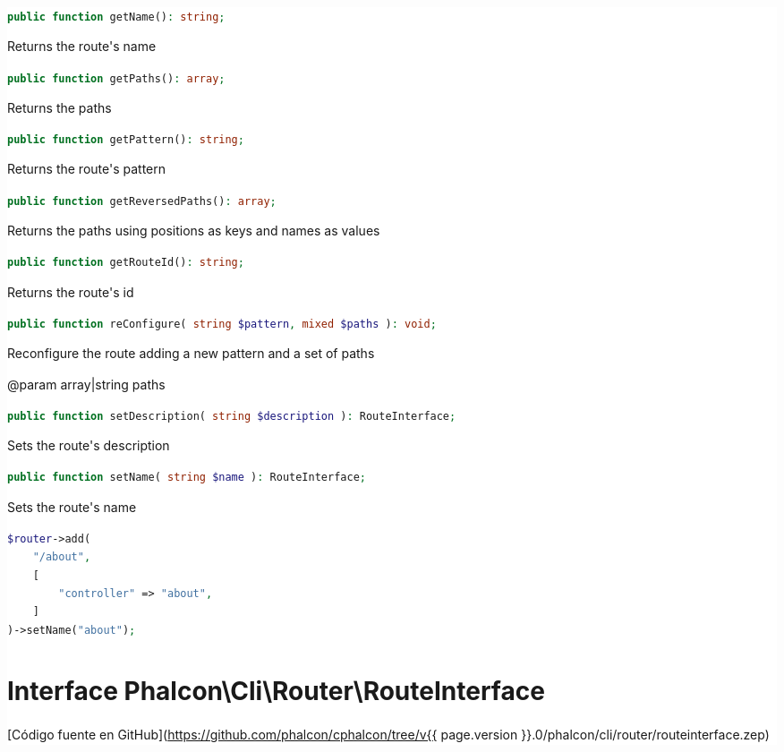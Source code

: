 ```php
public function getName(): string;
```

Returns the route's name

```php
public function getPaths(): array;
```

Returns the paths

```php
public function getPattern(): string;
```

Returns the route's pattern

```php
public function getReversedPaths(): array;
```

Returns the paths using positions as keys and names as values

```php
public function getRouteId(): string;
```

Returns the route's id

```php
public function reConfigure( string $pattern, mixed $paths ): void;
```

Reconfigure the route adding a new pattern and a set of paths

@param array|string paths

```php
public function setDescription( string $description ): RouteInterface;
```

Sets the route's description

```php
public function setName( string $name ): RouteInterface;
```

Sets the route's name

```php
$router->add(
    "/about",
    [
        "controller" => "about",
    ]
)->setName("about");
```

<h1 id="Cli_Router_RouteInterface">Interface Phalcon\Cli\Router\RouteInterface</h1>

[Código fuente en GitHub](https://github.com/phalcon/cphalcon/tree/v{{ page.version }}.0/phalcon/cli/router/routeinterface.zep)
